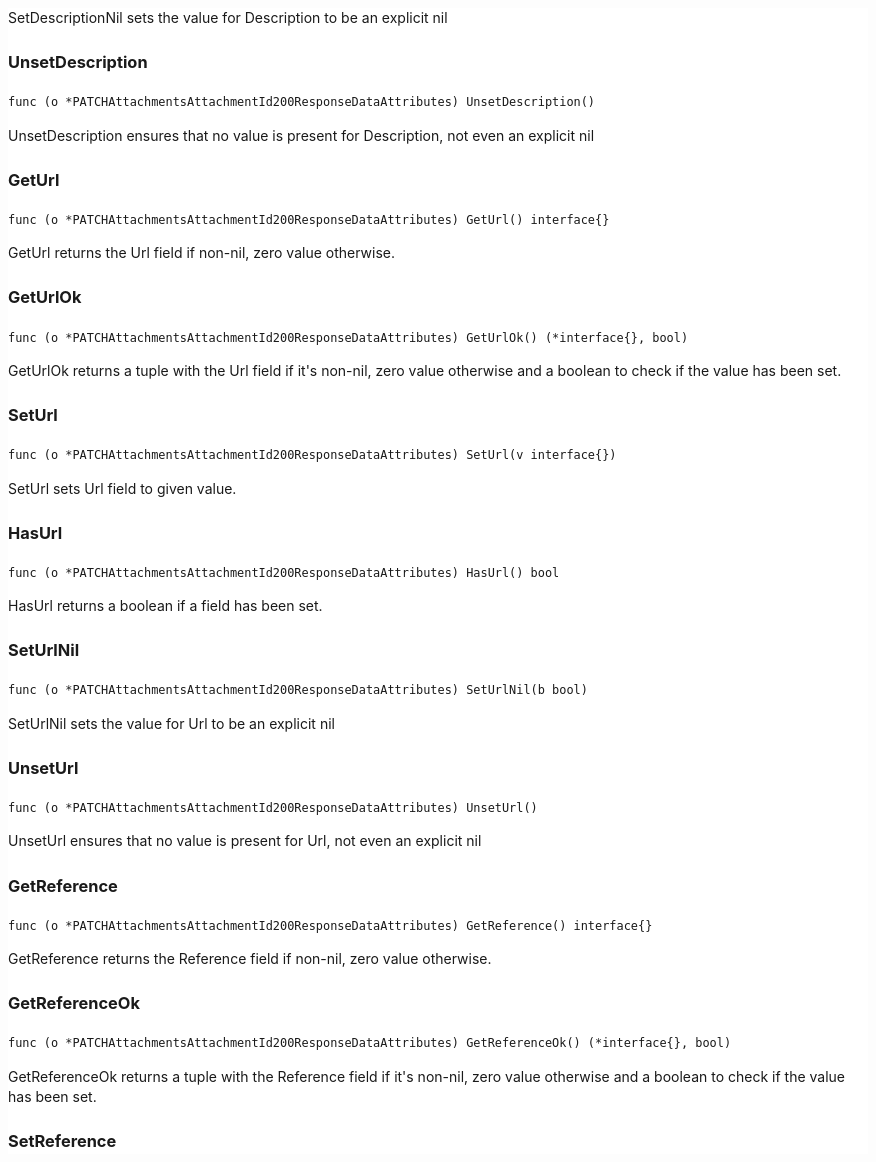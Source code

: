  SetDescriptionNil sets the value for Description to be an explicit nil

### UnsetDescription
`func (o *PATCHAttachmentsAttachmentId200ResponseDataAttributes) UnsetDescription()`

UnsetDescription ensures that no value is present for Description, not even an explicit nil
### GetUrl

`func (o *PATCHAttachmentsAttachmentId200ResponseDataAttributes) GetUrl() interface{}`

GetUrl returns the Url field if non-nil, zero value otherwise.

### GetUrlOk

`func (o *PATCHAttachmentsAttachmentId200ResponseDataAttributes) GetUrlOk() (*interface{}, bool)`

GetUrlOk returns a tuple with the Url field if it's non-nil, zero value otherwise
and a boolean to check if the value has been set.

### SetUrl

`func (o *PATCHAttachmentsAttachmentId200ResponseDataAttributes) SetUrl(v interface{})`

SetUrl sets Url field to given value.

### HasUrl

`func (o *PATCHAttachmentsAttachmentId200ResponseDataAttributes) HasUrl() bool`

HasUrl returns a boolean if a field has been set.

### SetUrlNil

`func (o *PATCHAttachmentsAttachmentId200ResponseDataAttributes) SetUrlNil(b bool)`

 SetUrlNil sets the value for Url to be an explicit nil

### UnsetUrl
`func (o *PATCHAttachmentsAttachmentId200ResponseDataAttributes) UnsetUrl()`

UnsetUrl ensures that no value is present for Url, not even an explicit nil
### GetReference

`func (o *PATCHAttachmentsAttachmentId200ResponseDataAttributes) GetReference() interface{}`

GetReference returns the Reference field if non-nil, zero value otherwise.

### GetReferenceOk

`func (o *PATCHAttachmentsAttachmentId200ResponseDataAttributes) GetReferenceOk() (*interface{}, bool)`

GetReferenceOk returns a tuple with the Reference field if it's non-nil, zero value otherwise
and a boolean to check if the value has been set.

### SetReference
